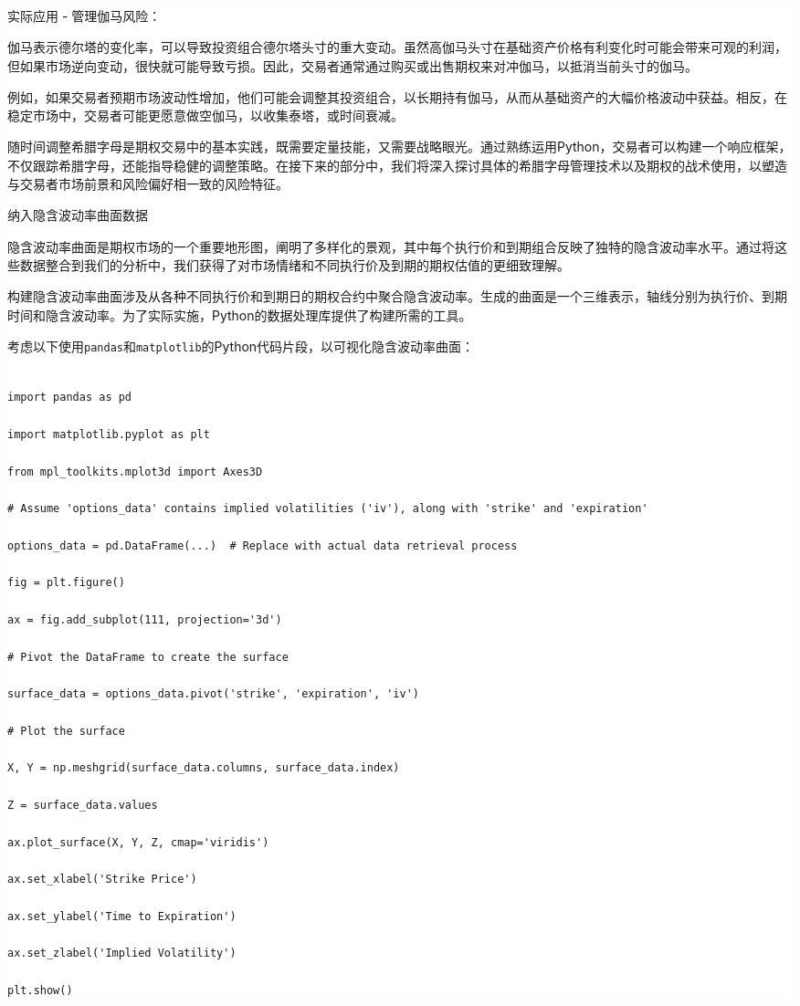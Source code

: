 实际应用 - 管理伽马风险：

伽马表示德尔塔的变化率，可以导致投资组合德尔塔头寸的重大变动。虽然高伽马头寸在基础资产价格有利变化时可能会带来可观的利润，但如果市场逆向变动，很快就可能导致亏损。因此，交易者通常通过购买或出售期权来对冲伽马，以抵消当前头寸的伽马。

例如，如果交易者预期市场波动性增加，他们可能会调整其投资组合，以长期持有伽马，从而从基础资产的大幅价格波动中获益。相反，在稳定市场中，交易者可能更愿意做空伽马，以收集泰塔，或时间衰减。

随时间调整希腊字母是期权交易中的基本实践，既需要定量技能，又需要战略眼光。通过熟练运用Python，交易者可以构建一个响应框架，不仅跟踪希腊字母，还能指导稳健的调整策略。在接下来的部分中，我们将深入探讨具体的希腊字母管理技术以及期权的战术使用，以塑造与交易者市场前景和风险偏好相一致的风险特征。

纳入隐含波动率曲面数据

隐含波动率曲面是期权市场的一个重要地形图，阐明了多样化的景观，其中每个执行价和到期组合反映了独特的隐含波动率水平。通过将这些数据整合到我们的分析中，我们获得了对市场情绪和不同执行价及到期的期权估值的更细致理解。

构建隐含波动率曲面涉及从各种不同执行价和到期日的期权合约中聚合隐含波动率。生成的曲面是一个三维表示，轴线分别为执行价、到期时间和隐含波动率。为了实际实施，Python的数据处理库提供了构建所需的工具。

考虑以下使用`pandas`和`matplotlib`的Python代码片段，以可视化隐含波动率曲面：

```pypython

import pandas as pd

import matplotlib.pyplot as plt

from mpl_toolkits.mplot3d import Axes3D

# Assume 'options_data' contains implied volatilities ('iv'), along with 'strike' and 'expiration'

options_data = pd.DataFrame(...)  # Replace with actual data retrieval process

fig = plt.figure()

ax = fig.add_subplot(111, projection='3d')

# Pivot the DataFrame to create the surface

surface_data = options_data.pivot('strike', 'expiration', 'iv')

# Plot the surface

X, Y = np.meshgrid(surface_data.columns, surface_data.index)

Z = surface_data.values

ax.plot_surface(X, Y, Z, cmap='viridis')

ax.set_xlabel('Strike Price')

ax.set_ylabel('Time to Expiration')

ax.set_zlabel('Implied Volatility')

plt.show()

```
